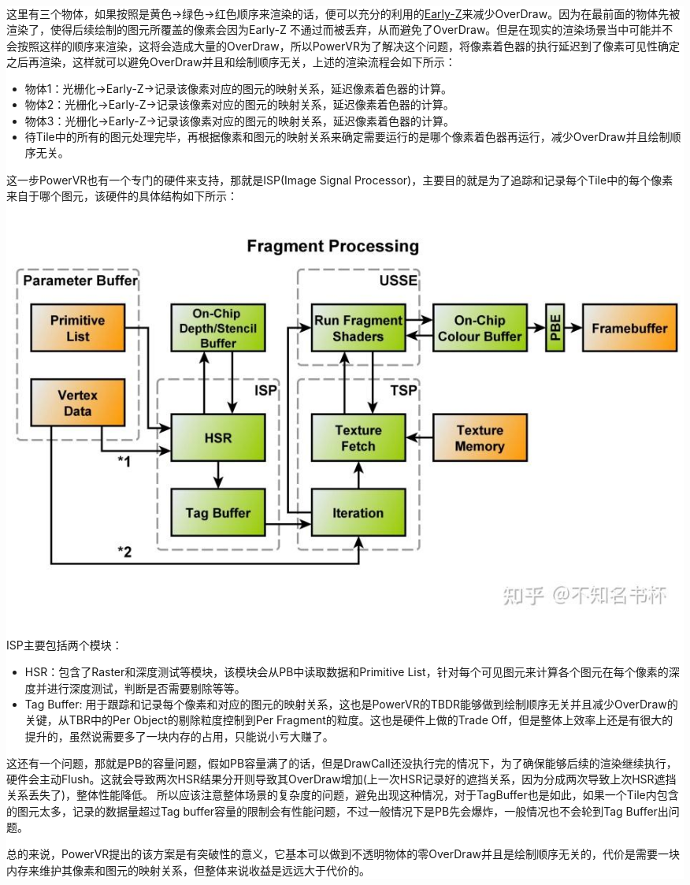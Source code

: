 这里有三个物体，如果按照是黄色→绿色→红色顺序来渲染的话，便可以充分的利用的[Early-Z](https://zhida.zhihu.com/search?content_id=234114090&content_type=Article&match_order=4&q=Early-Z&zhida_source=entity)来减少OverDraw。因为在最前面的物体先被渲染了，使得后续绘制的图元所覆盖的像素会因为Early-Z 不通过而被丢弃，从而避免了OverDraw。但是在现实的渲染场景当中可能并不会按照这样的顺序来渲染，这将会造成大量的OverDraw，所以PowerVR为了解决这个问题，将像素着色器的执行延迟到了像素可见性确定之后再渲染，这样就可以避免OverDraw并且和绘制顺序无关，上述的渲染流程会如下所示：

- 物体1：光栅化→Early-Z→记录该像素对应的图元的映射关系，延迟像素着色器的计算。
- 物体2：光栅化→Early-Z→记录该像素对应的图元的映射关系，延迟像素着色器的计算。
- 物体3：光栅化→Early-Z→记录该像素对应的图元的映射关系，延迟像素着色器的计算。
- 待Tile中的所有的图元处理完毕，再根据像素和图元的映射关系来确定需要运行的是哪个像素着色器再运行，减少OverDraw并且绘制顺序无关。

这一步PowerVR也有一个专门的硬件来支持，那就是ISP(Image Signal Processor)，主要目的就是为了追踪和记录每个Tile中的每个像素来自于哪个图元，该硬件的具体结构如下所示：

![img](./assets/v2-bbb241bfea62a8fd1e9fd2e8334c2bee_1440w.jpg)

ISP主要包括两个模块：

- HSR：包含了Raster和深度测试等模块，该模块会从PB中读取数据和Primitive List，针对每个可见图元来计算各个图元在每个像素的深度并进行深度测试，判断是否需要剔除等等。
- Tag Buffer: 用于跟踪和记录每个像素和对应的图元的映射关系，这也是PowerVR的TBDR能够做到绘制顺序无关并且减少OverDraw的关键，从TBR中的Per Object的剔除粒度控制到Per Fragment的粒度。这也是硬件上做的Trade Off，但是整体上效率上还是有很大的提升的，虽然说需要多了一块内存的占用，只能说小亏大赚了。

这还有一个问题，那就是PB的容量问题，假如PB容量满了的话，但是DrawCall还没执行完的情况下，为了确保能够后续的渲染继续执行，硬件会主动Flush。这就会导致两次HSR结果分开则导致其OverDraw增加(上一次HSR记录好的遮挡关系，因为分成两次导致上次HSR遮挡关系丢失了)，整体性能降低。 所以应该注意整体场景的复杂度的问题，避免出现这种情况，对于TagBuffer也是如此，如果一个Tile内包含的图元太多，记录的数据量超过Tag buffer容量的限制会有性能问题，不过一般情况下是PB先会爆炸，一般情况也不会轮到Tag Buffer出问题。

总的来说，PowerVR提出的该方案是有突破性的意义，它基本可以做到不透明物体的零OverDraw并且是绘制顺序无关的，代价是需要一块内存来维护其像素和图元的映射关系，但整体来说收益是远远大于代价的。
